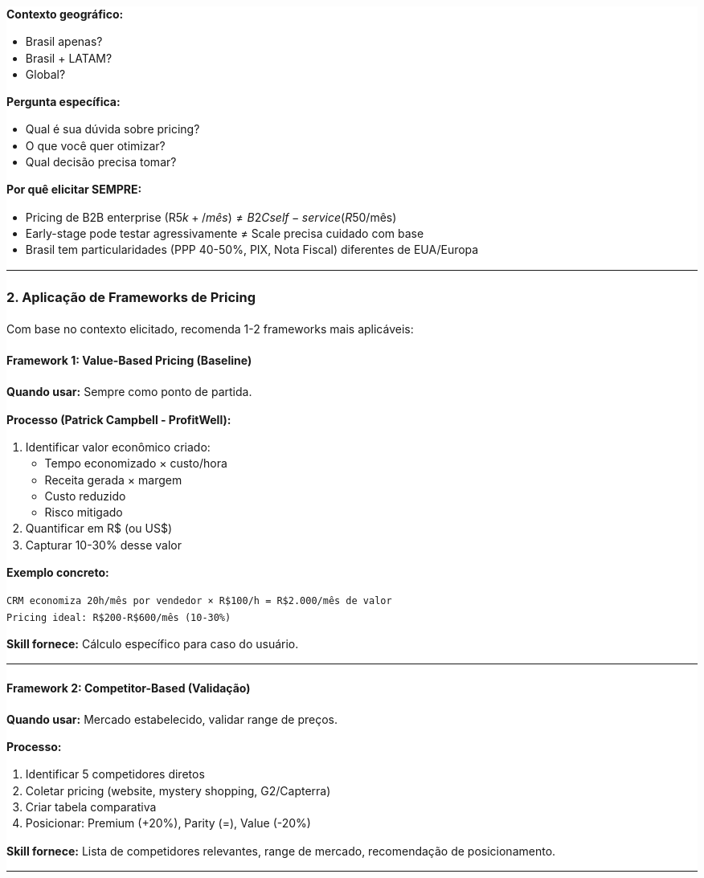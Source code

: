 **Contexto geográfico:**
- Brasil apenas?
- Brasil + LATAM?
- Global?

**Pergunta específica:**
- Qual é sua dúvida sobre pricing?
- O que você quer otimizar?
- Qual decisão precisa tomar?

**Por quê elicitar SEMPRE:**
- Pricing de B2B enterprise (R$5k+/mês) ≠ B2C self-service (R$50/mês)
- Early-stage pode testar agressivamente ≠ Scale precisa cuidado com base
- Brasil tem particularidades (PPP 40-50%, PIX, Nota Fiscal) diferentes de EUA/Europa

---

### 2. Aplicação de Frameworks de Pricing

Com base no contexto elicitado, recomenda 1-2 frameworks mais aplicáveis:

#### Framework 1: Value-Based Pricing (Baseline)

**Quando usar:** Sempre como ponto de partida.

**Processo (Patrick Campbell - ProfitWell):**
1. Identificar valor econômico criado:
   - Tempo economizado × custo/hora
   - Receita gerada × margem
   - Custo reduzido
   - Risco mitigado
2. Quantificar em R$ (ou US$)
3. Capturar 10-30% desse valor

**Exemplo concreto:**
```
CRM economiza 20h/mês por vendedor × R$100/h = R$2.000/mês de valor
Pricing ideal: R$200-R$600/mês (10-30%)
```

**Skill fornece:** Cálculo específico para caso do usuário.

---

#### Framework 2: Competitor-Based (Validação)

**Quando usar:** Mercado estabelecido, validar range de preços.

**Processo:**
1. Identificar 5 competidores diretos
2. Coletar pricing (website, mystery shopping, G2/Capterra)
3. Criar tabela comparativa
4. Posicionar: Premium (+20%), Parity (=), Value (-20%)

**Skill fornece:** Lista de competidores relevantes, range de mercado, recomendação de posicionamento.

---